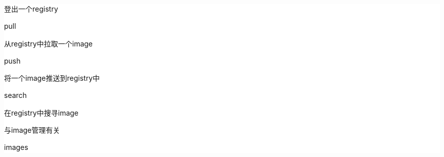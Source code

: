 <td class="cellrowborder" headers="mcps1.1.5.1.2" valign="top"><p id="zh-cn_topic_0183243657_zh-cn_topic_0155236992_zh-cn_topic_0076221003_zh-cn_topic_0043209396_p2598608"><a name="zh-cn_topic_0183243657_zh-cn_topic_0155236992_zh-cn_topic_0076221003_zh-cn_topic_0043209396_p2598608"></a><a name="zh-cn_topic_0183243657_zh-cn_topic_0155236992_zh-cn_topic_0076221003_zh-cn_topic_0043209396_p2598608"></a>登出一个registry</p>
</td>
</tr>
<tr id="zh-cn_topic_0183243657_zh-cn_topic_0155236992_zh-cn_topic_0076221003_zh-cn_topic_0043209396_row23387474"><td class="cellrowborder" headers="mcps1.1.5.1.1" valign="top"><p id="zh-cn_topic_0183243657_zh-cn_topic_0155236992_zh-cn_topic_0076221003_zh-cn_topic_0043209396_p15337269"><a name="zh-cn_topic_0183243657_zh-cn_topic_0155236992_zh-cn_topic_0076221003_zh-cn_topic_0043209396_p15337269"></a><a name="zh-cn_topic_0183243657_zh-cn_topic_0155236992_zh-cn_topic_0076221003_zh-cn_topic_0043209396_p15337269"></a>pull</p>
</td>
<td class="cellrowborder" headers="mcps1.1.5.1.2" valign="top"><p id="zh-cn_topic_0183243657_zh-cn_topic_0155236992_zh-cn_topic_0076221003_zh-cn_topic_0043209396_p34359256"><a name="zh-cn_topic_0183243657_zh-cn_topic_0155236992_zh-cn_topic_0076221003_zh-cn_topic_0043209396_p34359256"></a><a name="zh-cn_topic_0183243657_zh-cn_topic_0155236992_zh-cn_topic_0076221003_zh-cn_topic_0043209396_p34359256"></a>从registry中拉取一个image</p>
</td>
</tr>
<tr id="zh-cn_topic_0183243657_zh-cn_topic_0155236992_zh-cn_topic_0076221003_zh-cn_topic_0043209396_row40797849"><td class="cellrowborder" headers="mcps1.1.5.1.1" valign="top"><p id="zh-cn_topic_0183243657_zh-cn_topic_0155236992_zh-cn_topic_0076221003_zh-cn_topic_0043209396_p16291455"><a name="zh-cn_topic_0183243657_zh-cn_topic_0155236992_zh-cn_topic_0076221003_zh-cn_topic_0043209396_p16291455"></a><a name="zh-cn_topic_0183243657_zh-cn_topic_0155236992_zh-cn_topic_0076221003_zh-cn_topic_0043209396_p16291455"></a>push</p>
</td>
<td class="cellrowborder" headers="mcps1.1.5.1.2" valign="top"><p id="zh-cn_topic_0183243657_zh-cn_topic_0155236992_zh-cn_topic_0076221003_zh-cn_topic_0043209396_p44539515"><a name="zh-cn_topic_0183243657_zh-cn_topic_0155236992_zh-cn_topic_0076221003_zh-cn_topic_0043209396_p44539515"></a><a name="zh-cn_topic_0183243657_zh-cn_topic_0155236992_zh-cn_topic_0076221003_zh-cn_topic_0043209396_p44539515"></a>将一个image推送到registry中</p>
</td>
</tr>
<tr id="zh-cn_topic_0183243657_zh-cn_topic_0155236992_zh-cn_topic_0076221003_zh-cn_topic_0043209396_row65311315"><td class="cellrowborder" headers="mcps1.1.5.1.1" valign="top"><p id="zh-cn_topic_0183243657_zh-cn_topic_0155236992_zh-cn_topic_0076221003_zh-cn_topic_0043209396_p55725192"><a name="zh-cn_topic_0183243657_zh-cn_topic_0155236992_zh-cn_topic_0076221003_zh-cn_topic_0043209396_p55725192"></a><a name="zh-cn_topic_0183243657_zh-cn_topic_0155236992_zh-cn_topic_0076221003_zh-cn_topic_0043209396_p55725192"></a>search</p>
</td>
<td class="cellrowborder" headers="mcps1.1.5.1.2" valign="top"><p id="zh-cn_topic_0183243657_zh-cn_topic_0155236992_zh-cn_topic_0076221003_zh-cn_topic_0043209396_p17446726"><a name="zh-cn_topic_0183243657_zh-cn_topic_0155236992_zh-cn_topic_0076221003_zh-cn_topic_0043209396_p17446726"></a><a name="zh-cn_topic_0183243657_zh-cn_topic_0155236992_zh-cn_topic_0076221003_zh-cn_topic_0043209396_p17446726"></a>在registry中搜寻image</p>
</td>
</tr>
<tr id="zh-cn_topic_0183243657_zh-cn_topic_0155236992_zh-cn_topic_0076221003_zh-cn_topic_0043209396_row22802807"><td class="cellrowborder" headers="mcps1.1.5.1.1" rowspan="5" valign="top"><p id="zh-cn_topic_0183243657_zh-cn_topic_0155236992_zh-cn_topic_0076221003_zh-cn_topic_0043209396_p35088084"><a name="zh-cn_topic_0183243657_zh-cn_topic_0155236992_zh-cn_topic_0076221003_zh-cn_topic_0043209396_p35088084"></a><a name="zh-cn_topic_0183243657_zh-cn_topic_0155236992_zh-cn_topic_0076221003_zh-cn_topic_0043209396_p35088084"></a>与image管理有关</p>
</td>
<td class="cellrowborder" headers="mcps1.1.5.1.2" valign="top"><p id="zh-cn_topic_0183243657_zh-cn_topic_0155236992_zh-cn_topic_0076221003_zh-cn_topic_0043209396_p23562574"><a name="zh-cn_topic_0183243657_zh-cn_topic_0155236992_zh-cn_topic_0076221003_zh-cn_topic_0043209396_p23562574"></a><a name="zh-cn_topic_0183243657_zh-cn_topic_0155236992_zh-cn_topic_0076221003_zh-cn_topic_0043209396_p23562574"></a>images</p>
</td>